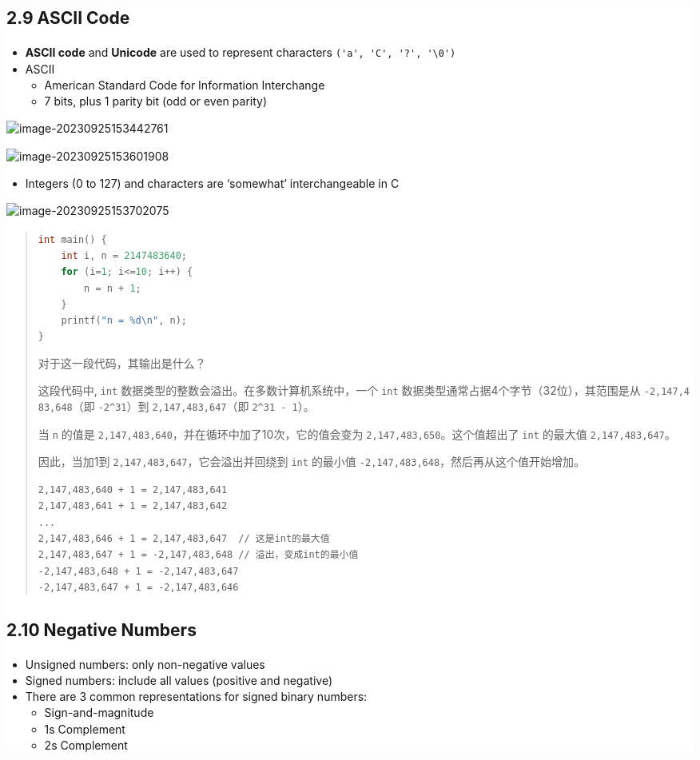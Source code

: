 ## 2.9 ASCII Code

- **ASCII code** and **Unicode** are used to represent characters `('a', 'C', '?', '\0')`
- ASCII
  - American Standard Code for Information Interchange
  - 7 bits, plus 1 parity bit (odd or even parity)

![image-20230925153442761](https://images.wu.engineer/images/2023/09/25/image-20230925153442761.png)

![image-20230925153601908](https://images.wu.engineer/images/2023/09/25/image-20230925153601908.png)

- Integers (0 to 127) and characters are ‘somewhat’ interchangeable in C

![image-20230925153702075](https://images.wu.engineer/images/2023/09/25/image-20230925153702075.png)

> ```c
> int main() {
>     int i, n = 2147483640;
>     for (i=1; i<=10; i++) {
>         n = n + 1;
>     }
>     printf("n = %d\n", n);
> }
> ```
>
> 对于这一段代码，其输出是什么？
>
> 这段代码中, `int` 数据类型的整数会溢出。在多数计算机系统中，一个 `int` 数据类型通常占据4个字节（32位），其范围是从 `-2,147,483,648`（即 `-2^31`）到 `2,147,483,647`（即 `2^31 - 1`）。
>
> 当 `n` 的值是 `2,147,483,640`，并在循环中加了10次，它的值会变为 `2,147,483,650`。这个值超出了 `int` 的最大值 `2,147,483,647`。
>
> 因此，当加1到 `2,147,483,647`，它会溢出并回绕到 `int` 的最小值 `-2,147,483,648`，然后再从这个值开始增加。
>
> ```markdown
> 2,147,483,640 + 1 = 2,147,483,641
> 2,147,483,641 + 1 = 2,147,483,642
> ...
> 2,147,483,646 + 1 = 2,147,483,647  // 这是int的最大值
> 2,147,483,647 + 1 = -2,147,483,648 // 溢出，变成int的最小值
> -2,147,483,648 + 1 = -2,147,483,647
> -2,147,483,647 + 1 = -2,147,483,646
> ```

## 2.10 Negative Numbers

- Unsigned numbers: only non-negative values
- Signed numbers: include all values (positive and negative)
- There are 3 common representations for signed binary numbers:
  - Sign-and-magnitude
  - 1s Complement
  - 2s Complement
